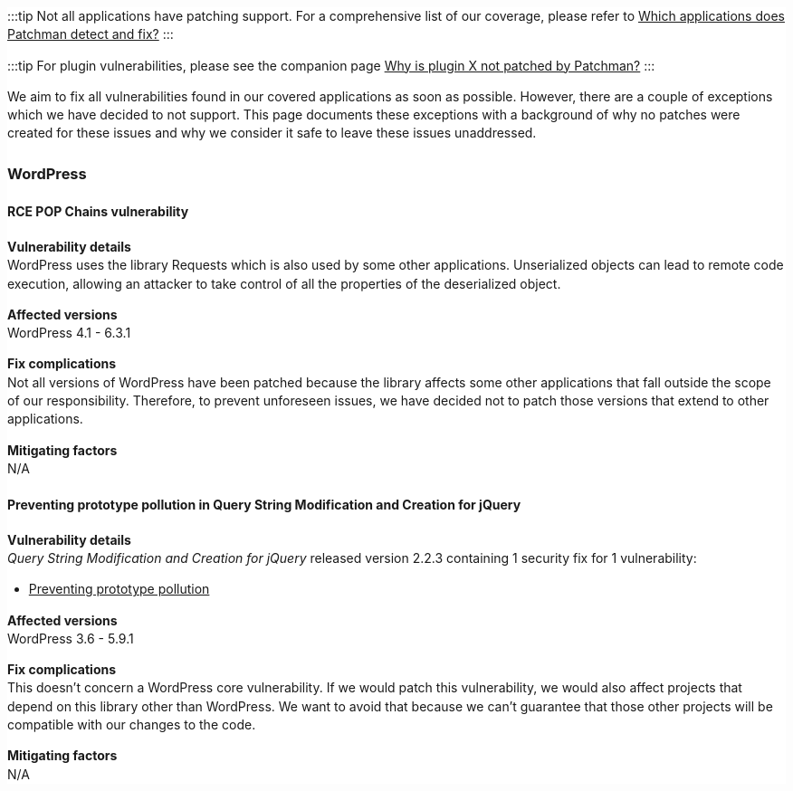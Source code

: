 :::tip 
Not all applications have patching support. For a comprehensive list of our coverage, please refer to [Which applications does Patchman detect and fix?](./#which-applications-does-patchman-detect-and-fix) 
:::

:::tip 
For plugin vulnerabilities, please see the companion page [Why is plugin X not patched by Patchman?](./#why-is-plugin-x-not-patched-by-patchman) 
:::

We aim to fix all vulnerabilities found in our covered applications as soon as possible. However, there are a couple of exceptions which we have decided to not support. This page documents these exceptions with a background of why no patches were created for these issues and why we consider it safe to leave these issues unaddressed.

### WordPress

#### RCE POP Chains vulnerability

**Vulnerability details**  
WordPress uses the library Requests which is also used by some other applications. Unserialized objects can lead to remote code execution, allowing an attacker to take control of all the properties of the deserialized object.

**Affected versions**  
WordPress 4.1 - 6.3.1

**Fix complications**  
Not all versions of WordPress have been patched because the library affects some other applications that fall outside the scope of our responsibility. Therefore, to prevent unforeseen issues, we have decided not to patch those versions that extend to other applications.

**Mitigating factors**  
N/A

#### Preventing prototype pollution in Query String Modification and Creation for jQuery

**Vulnerability details**  
_Query String Modification and Creation for jQuery_ released version 2.2.3 containing 1 security fix for 1 vulnerability:

* [Preventing prototype pollution](https://github.com/alrusdi/jquery-plugin-query-object/commit/816b875dc6251d7303533916dfbf8eb158e6f474)

**Affected versions**  
WordPress 3.6 - 5.9.1

**Fix complications**  
This doesn’t concern a WordPress core vulnerability. If we would patch this vulnerability, we would also affect projects that depend on this library other than WordPress. We want to avoid that because we can’t guarantee that those other projects will be compatible with our changes to the code.

**Mitigating factors**  
N/A
